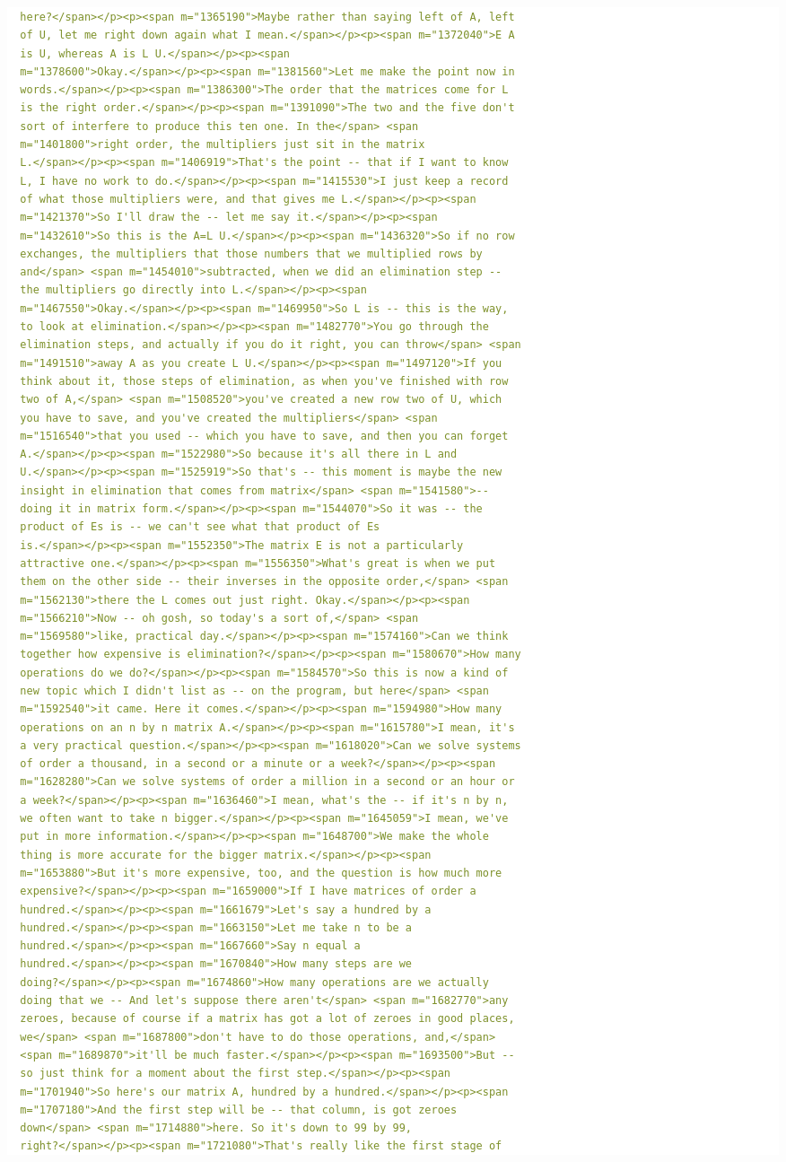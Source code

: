 ```yaml
  here?</span></p><p><span m="1365190">Maybe rather than saying left of A, left
  of U, let me right down again what I mean.</span></p><p><span m="1372040">E A
  is U, whereas A is L U.</span></p><p><span
  m="1378600">Okay.</span></p><p><span m="1381560">Let me make the point now in
  words.</span></p><p><span m="1386300">The order that the matrices come for L
  is the right order.</span></p><p><span m="1391090">The two and the five don't
  sort of interfere to produce this ten one. In the</span> <span
  m="1401800">right order, the multipliers just sit in the matrix
  L.</span></p><p><span m="1406919">That's the point -- that if I want to know
  L, I have no work to do.</span></p><p><span m="1415530">I just keep a record
  of what those multipliers were, and that gives me L.</span></p><p><span
  m="1421370">So I'll draw the -- let me say it.</span></p><p><span
  m="1432610">So this is the A=L U.</span></p><p><span m="1436320">So if no row
  exchanges, the multipliers that those numbers that we multiplied rows by
  and</span> <span m="1454010">subtracted, when we did an elimination step --
  the multipliers go directly into L.</span></p><p><span
  m="1467550">Okay.</span></p><p><span m="1469950">So L is -- this is the way,
  to look at elimination.</span></p><p><span m="1482770">You go through the
  elimination steps, and actually if you do it right, you can throw</span> <span
  m="1491510">away A as you create L U.</span></p><p><span m="1497120">If you
  think about it, those steps of elimination, as when you've finished with row
  two of A,</span> <span m="1508520">you've created a new row two of U, which
  you have to save, and you've created the multipliers</span> <span
  m="1516540">that you used -- which you have to save, and then you can forget
  A.</span></p><p><span m="1522980">So because it's all there in L and
  U.</span></p><p><span m="1525919">So that's -- this moment is maybe the new
  insight in elimination that comes from matrix</span> <span m="1541580">--
  doing it in matrix form.</span></p><p><span m="1544070">So it was -- the
  product of Es is -- we can't see what that product of Es
  is.</span></p><p><span m="1552350">The matrix E is not a particularly
  attractive one.</span></p><p><span m="1556350">What's great is when we put
  them on the other side -- their inverses in the opposite order,</span> <span
  m="1562130">there the L comes out just right. Okay.</span></p><p><span
  m="1566210">Now -- oh gosh, so today's a sort of,</span> <span
  m="1569580">like, practical day.</span></p><p><span m="1574160">Can we think
  together how expensive is elimination?</span></p><p><span m="1580670">How many
  operations do we do?</span></p><p><span m="1584570">So this is now a kind of
  new topic which I didn't list as -- on the program, but here</span> <span
  m="1592540">it came. Here it comes.</span></p><p><span m="1594980">How many
  operations on an n by n matrix A.</span></p><p><span m="1615780">I mean, it's
  a very practical question.</span></p><p><span m="1618020">Can we solve systems
  of order a thousand, in a second or a minute or a week?</span></p><p><span
  m="1628280">Can we solve systems of order a million in a second or an hour or
  a week?</span></p><p><span m="1636460">I mean, what's the -- if it's n by n,
  we often want to take n bigger.</span></p><p><span m="1645059">I mean, we've
  put in more information.</span></p><p><span m="1648700">We make the whole
  thing is more accurate for the bigger matrix.</span></p><p><span
  m="1653880">But it's more expensive, too, and the question is how much more
  expensive?</span></p><p><span m="1659000">If I have matrices of order a
  hundred.</span></p><p><span m="1661679">Let's say a hundred by a
  hundred.</span></p><p><span m="1663150">Let me take n to be a
  hundred.</span></p><p><span m="1667660">Say n equal a
  hundred.</span></p><p><span m="1670840">How many steps are we
  doing?</span></p><p><span m="1674860">How many operations are we actually
  doing that we -- And let's suppose there aren't</span> <span m="1682770">any
  zeroes, because of course if a matrix has got a lot of zeroes in good places,
  we</span> <span m="1687800">don't have to do those operations, and,</span>
  <span m="1689870">it'll be much faster.</span></p><p><span m="1693500">But --
  so just think for a moment about the first step.</span></p><p><span
  m="1701940">So here's our matrix A, hundred by a hundred.</span></p><p><span
  m="1707180">And the first step will be -- that column, is got zeroes
  down</span> <span m="1714880">here. So it's down to 99 by 99,
  right?</span></p><p><span m="1721080">That's really like the first stage of
```